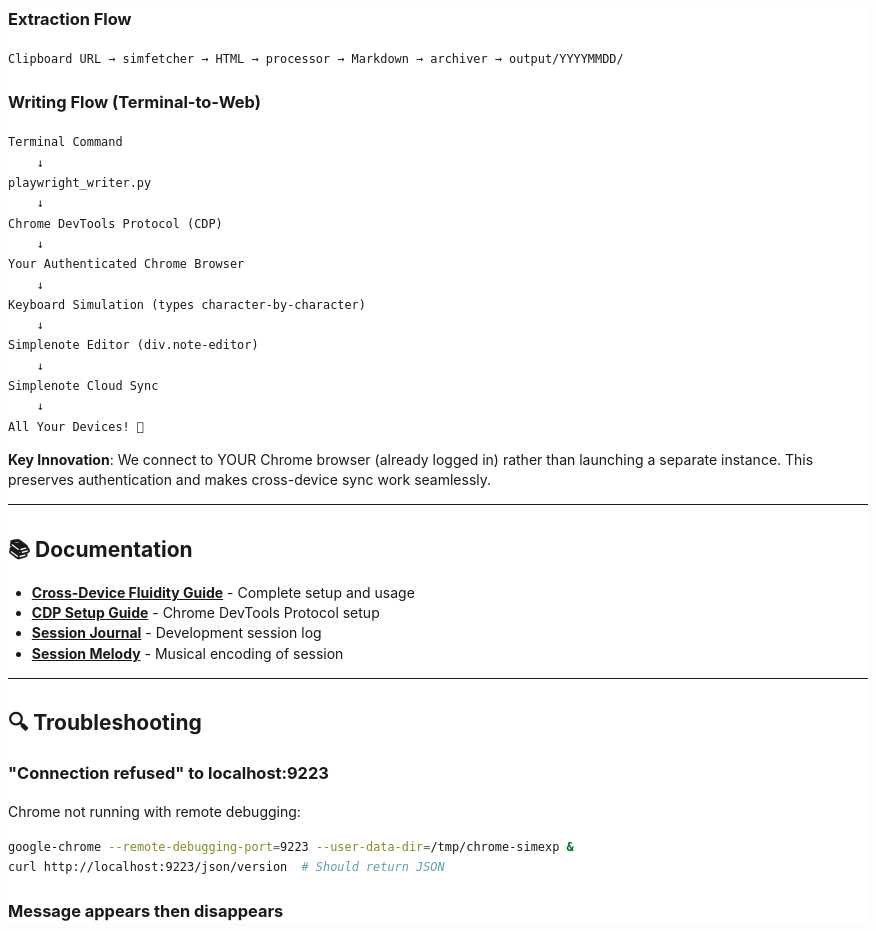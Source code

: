 ### Extraction Flow

```
Clipboard URL → simfetcher → HTML → processor → Markdown → archiver → output/YYYYMMDD/
```

### Writing Flow (Terminal-to-Web)

```
Terminal Command
    ↓
playwright_writer.py
    ↓
Chrome DevTools Protocol (CDP)
    ↓
Your Authenticated Chrome Browser
    ↓
Keyboard Simulation (types character-by-character)
    ↓
Simplenote Editor (div.note-editor)
    ↓
Simplenote Cloud Sync
    ↓
All Your Devices! 🎉
```

**Key Innovation**: We connect to YOUR Chrome browser (already logged in) rather than launching a separate instance. This preserves authentication and makes cross-device sync work seamlessly.

---

## 📚 Documentation

- **[Cross-Device Fluidity Guide](README_CROSS_DEVICE_FLUIDITY.md)** - Complete setup and usage
- **[CDP Setup Guide](CDP_SETUP_GUIDE.md)** - Chrome DevTools Protocol setup
- **[Session Journal](ledger/251006_session_playwright_mcp_integration.md)** - Development session log
- **[Session Melody](sessionABC/251006_playwright_flow.abc)** - Musical encoding of session

---

## 🔍 Troubleshooting

### "Connection refused" to localhost:9223

Chrome not running with remote debugging:
```bash
google-chrome --remote-debugging-port=9223 --user-data-dir=/tmp/chrome-simexp &
curl http://localhost:9223/json/version  # Should return JSON
```

### Message appears then disappears
